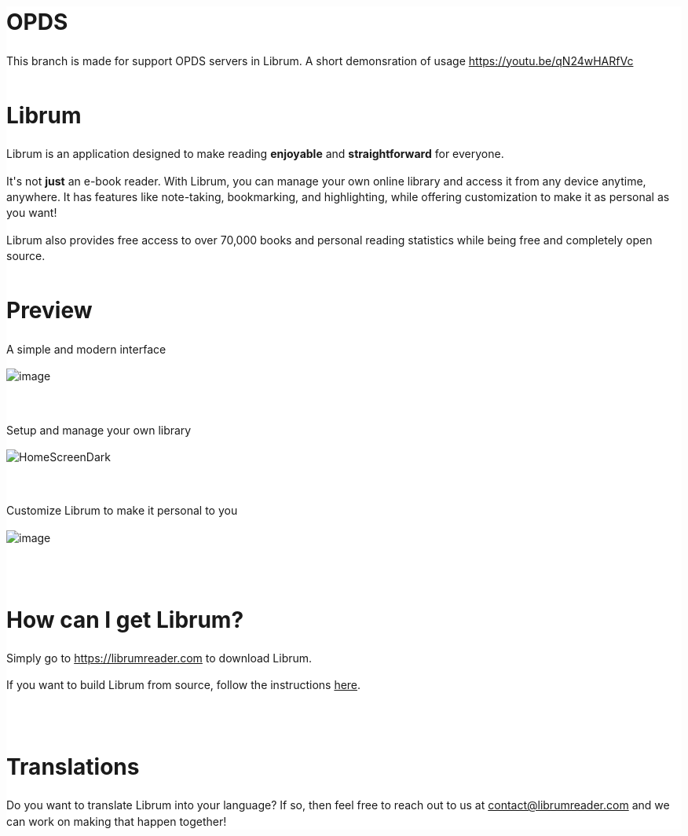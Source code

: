# OPDS
This branch is made for support OPDS servers in Librum.
A short demonsration of usage 
https://youtu.be/qN24wHARfVc
 
# Librum

Librum is an application designed to make reading <b>enjoyable</b> and <b>straightforward</b> for everyone.

It's not **just** an e-book reader. With Librum, you can manage your own online library and access it from any device anytime, anywhere. It has features like note-taking, bookmarking, and highlighting, while offering customization to make it as personal as you want!
 
Librum also provides free access to over 70,000 books and personal reading statistics while being free and completely open source.


# Preview

A simple and modern interface

![image](https://github.com/Librum-Reader/Librum/assets/69865187/bf1d0401-62bd-4f4e-b008-523fb2efd275)

<br>

Setup and manage your own library

![HomeScreenDark](https://github.com/Librum-Reader/Librum/assets/69865187/ea94fc68-1bf0-4933-8d80-43a57c6590c5)

<br>

Customize Librum to make it personal to you

![image](https://github.com/Librum-Reader/Librum/assets/69865187/b8995cf1-a0e6-4993-8c8b-92f7f8e79ebd)


<br>

# How can I get Librum?

Simply go to https://librumreader.com to download Librum.

If you want to build Librum from source, follow the instructions [here](#build-guide).

<br>

# Translations

Do you want to translate Librum into your language? If so, then feel free to reach out to us at contact@librumreader.com and we can work on making that happen together!
